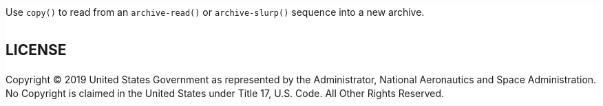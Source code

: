 Use `copy()` to read from an `archive-read()` or `archive-slurp()`
sequence into a new archive.

## LICENSE

Copyright © 2019 United States Government as represented by the
Administrator, National Aeronautics and Space Administration. No
Copyright is claimed in the United States under Title 17, U.S. Code.
All Other Rights Reserved.
